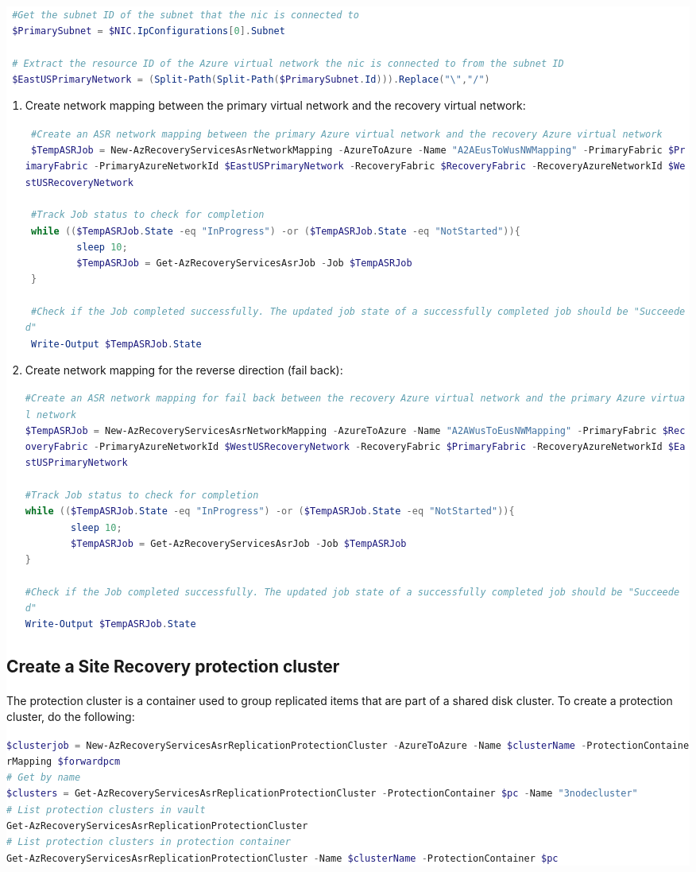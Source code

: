    ```powershell
    #Get the subnet ID of the subnet that the nic is connected to
    $PrimarySubnet = $NIC.IpConfigurations[0].Subnet

    # Extract the resource ID of the Azure virtual network the nic is connected to from the subnet ID
    $EastUSPrimaryNetwork = (Split-Path(Split-Path($PrimarySubnet.Id))).Replace("\","/")
   ```

1. Create network mapping between the primary virtual network and the recovery virtual network:

   ```powershell
    #Create an ASR network mapping between the primary Azure virtual network and the recovery Azure virtual network
    $TempASRJob = New-AzRecoveryServicesAsrNetworkMapping -AzureToAzure -Name "A2AEusToWusNWMapping" -PrimaryFabric $PrimaryFabric -PrimaryAzureNetworkId $EastUSPrimaryNetwork -RecoveryFabric $RecoveryFabric -RecoveryAzureNetworkId $WestUSRecoveryNetwork

    #Track Job status to check for completion
    while (($TempASRJob.State -eq "InProgress") -or ($TempASRJob.State -eq "NotStarted")){
            sleep 10;
            $TempASRJob = Get-AzRecoveryServicesAsrJob -Job $TempASRJob
    }

    #Check if the Job completed successfully. The updated job state of a successfully completed job should be "Succeeded"
    Write-Output $TempASRJob.State
   ```

1. Create network mapping for the reverse direction (fail back):

    ```powershell
    #Create an ASR network mapping for fail back between the recovery Azure virtual network and the primary Azure virtual network
    $TempASRJob = New-AzRecoveryServicesAsrNetworkMapping -AzureToAzure -Name "A2AWusToEusNWMapping" -PrimaryFabric $RecoveryFabric -PrimaryAzureNetworkId $WestUSRecoveryNetwork -RecoveryFabric $PrimaryFabric -RecoveryAzureNetworkId $EastUSPrimaryNetwork

    #Track Job status to check for completion
    while (($TempASRJob.State -eq "InProgress") -or ($TempASRJob.State -eq "NotStarted")){
            sleep 10;
            $TempASRJob = Get-AzRecoveryServicesAsrJob -Job $TempASRJob
    }

    #Check if the Job completed successfully. The updated job state of a successfully completed job should be "Succeeded"
    Write-Output $TempASRJob.State
    ```

## Create a Site Recovery protection cluster 

The protection cluster is a container used to group replicated items that are part of a shared disk cluster. To create a protection cluster, do the following:

```powershell
$clusterjob = New-AzRecoveryServicesAsrReplicationProtectionCluster -AzureToAzure -Name $clusterName -ProtectionContainerMapping $forwardpcm 
# Get by name 
$clusters = Get-AzRecoveryServicesAsrReplicationProtectionCluster -ProtectionContainer $pc -Name "3nodecluster" 
# List protection clusters in vault
Get-AzRecoveryServicesAsrReplicationProtectionCluster 
# List protection clusters in protection container 
Get-AzRecoveryServicesAsrReplicationProtectionCluster -Name $clusterName -ProtectionContainer $pc
```
